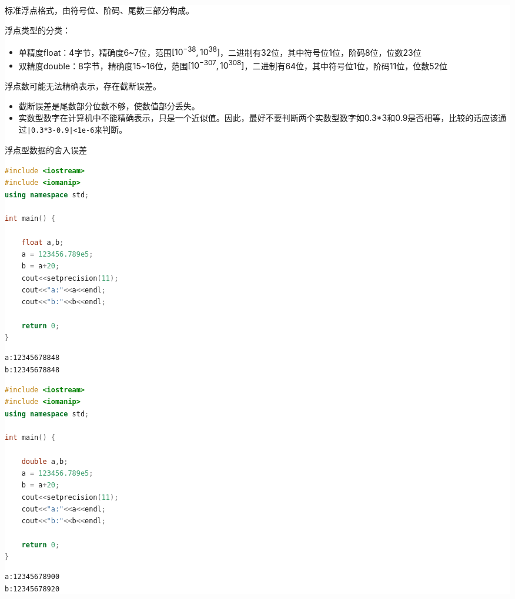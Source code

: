 标准浮点格式，由符号位、阶码、尾数三部分构成。

浮点类型的分类：
- 单精度float：4字节，精确度6~7位，范围$[10^{-38},10^{38}]$，二进制有32位，其中符号位1位，阶码8位，位数23位
- 双精度double：8字节，精确度15~16位，范围$[10^{-307},10^{308}]$，二进制有64位，其中符号位1位，阶码11位，位数52位

浮点数可能无法精确表示，存在截断误差。
- 截断误差是尾数部分位数不够，使数值部分丢失。
- 实数型数字在计算机中不能精确表示，只是一个近似值。因此，最好不要判断两个实数型数字如0.3\*3和0.9是否相等，比较的话应该通过`|0.3*3-0.9|<1e-6`来判断。

浮点型数据的舍入误差

```cpp
#include <iostream>
#include <iomanip>
using namespace std;

int main() {

    float a,b;
    a = 123456.789e5;
    b = a+20;
    cout<<setprecision(11);
    cout<<"a:"<<a<<endl;
    cout<<"b:"<<b<<endl;

    return 0;
}
```

```'
a:12345678848
b:12345678848
```

```cpp
#include <iostream>
#include <iomanip>
using namespace std;

int main() {

    double a,b;
    a = 123456.789e5;
    b = a+20;
    cout<<setprecision(11);
    cout<<"a:"<<a<<endl;
    cout<<"b:"<<b<<endl;

    return 0;
}
```

```
a:12345678900
b:12345678920
```
